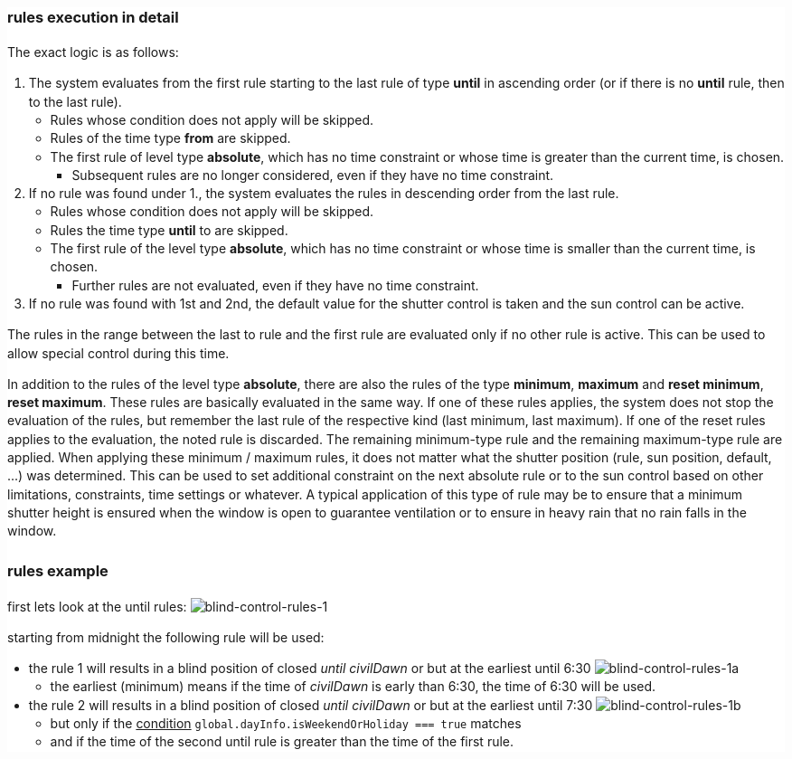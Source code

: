 ### rules execution in detail

The exact logic is as follows:

1. The system evaluates from the first rule starting to the last rule of type __until__ in ascending order (or if there is no __until__ rule, then to the last rule).
    - Rules whose condition does not apply will be skipped.
    - Rules of the time type __from__ are skipped.
    - The first rule of level type __absolute__, which has no time constraint or whose time is greater than the current time, is chosen.
      - Subsequent rules are no longer considered, even if they have no time constraint.
2. If no rule was found under 1., the system evaluates the rules in descending order from the last rule.
    - Rules whose condition does not apply will be skipped.
    - Rules the time type __until__ to are skipped.
    - The first rule of the level type __absolute__, which has no time constraint or whose time is smaller than the current time, is chosen.
      - Further rules are not evaluated, even if they have no time constraint.
3. If no rule was found with 1st and 2nd, the default value for the shutter control is taken and the sun control can be active.

The rules in the range between the last to rule and the first rule are evaluated only if no other rule is active. This can be used to allow special control during this time.

In addition to the rules of the level type __absolute__, there are also the rules of the type __minimum__, __maximum__ and __reset minimum__, __reset maximum__. These rules are basically evaluated in the same way.
If one of these rules applies, the system does not stop the evaluation of the rules, but remember the last rule of the respective kind (last minimum, last maximum). If one of the reset rules applies to the evaluation, the noted rule is discarded. The remaining minimum-type rule and the remaining maximum-type rule are applied. When applying these minimum / maximum rules, it does not matter what the shutter position (rule, sun position, default, ...) was determined. This can be used to set additional constraint on the next absolute rule or to the sun control based on other limitations,  constraints, time settings or whatever.
A typical application of this type of rule may be to ensure that a minimum shutter height is ensured when the window is open to guarantee ventilation or to ensure in heavy rain that no rain falls in the window.

### rules example

first lets look at the until rules:
![blind-control-rules-1](https://user-images.githubusercontent.com/12692680/68092147-6e3cda80-fe88-11e9-944b-96278c821d31.png)

starting from midnight the following rule will be used:

- the rule 1 will results in a blind position of closed *until* *civilDawn* or but at the earliest until 6:30
![blind-control-rules-1a](https://user-images.githubusercontent.com/12692680/68092163-94627a80-fe88-11e9-91c3-d1d3fa120ebd.png)
  - the earliest (minimum) means if the time of *civilDawn* is early than 6:30, the time of 6:30 will be used.
- the rule 2 will results in a blind position of closed *until* *civilDawn* or but at the earliest until 7:30
![blind-control-rules-1b](https://user-images.githubusercontent.com/12692680/68092236-5c0f6c00-fe89-11e9-82d5-952e23bbeac1.png)
  - but only if the [condition](README.md#conditions) `global.dayInfo.isWeekendOrHoliday === true` matches
  - and if the time of the second until rule is greater than the time of the first rule.
